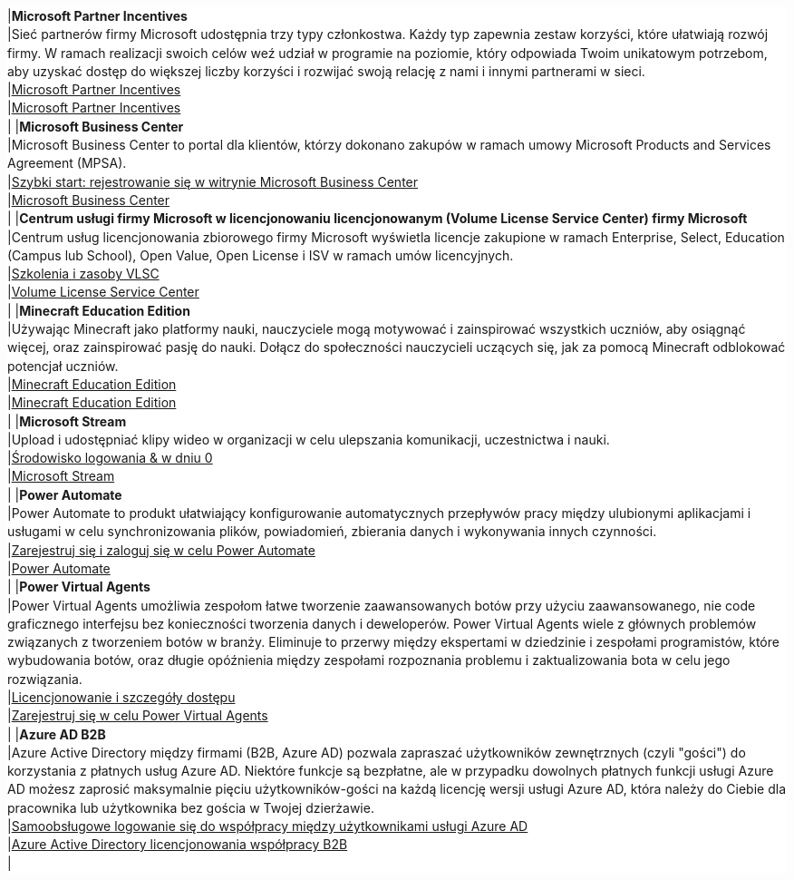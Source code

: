|**Microsoft Partner Incentives** <br/> |Sieć partnerów firmy Microsoft udostępnia trzy typy członkostwa. Każdy typ zapewnia zestaw korzyści, które ułatwiają rozwój firmy. W ramach realizacji swoich celów weź udział w programie na poziomie, który odpowiada Twoim unikatowym potrzebom, aby uzyskać dostęp do większej liczby korzyści i rozwijać swoją relację z nami i innymi partnerami w sieci.  <br/> |[Microsoft Partner Incentives](https://go.microsoft.com/fwlink/p/?linkid=841469) <br/> |[Microsoft Partner Incentives](https://go.microsoft.com/fwlink/p/?linkid=841469) <br/> |
|**Microsoft Business Center** <br/> |Microsoft Business Center to portal dla klientów, którzy dokonano zakupów w ramach umowy Microsoft Products and Services Agreement (MPSA). <br/> |[Szybki start: rejestrowanie się w witrynie Microsoft Business Center](https://go.microsoft.com/fwlink/p/?linkid=841479) <br/> |[Microsoft Business Center](https://go.microsoft.com/fwlink/p/?linkid=841470) <br/> |
|**Centrum usługi firmy Microsoft w licencjonowaniu licencjonowanym (Volume License Service Center) firmy Microsoft** <br/> |Centrum usług licencjonowania zbiorowego firmy Microsoft wyświetla licencje zakupione w ramach Enterprise, Select, Education (Campus lub School), Open Value, Open License i ISV w ramach umów licencyjnych.  <br/> |[Szkolenia i zasoby VLSC](https://www.microsoft.com/en-us/Licensing/existing-customer/vlsc-training-and-resources.aspx) <br/> |[Volume License Service Center](https://www.microsoft.com/Licensing/servicecenter/default.aspx) <br/> |
|**Minecraft Education Edition** <br/> |Używając Minecraft jako platformy nauki, nauczyciele mogą motywować i zainspirować wszystkich uczniów, aby osiągnąć więcej, oraz zainspirować pasję do nauki. Dołącz do społeczności nauczycieli uczących się, jak za pomocą Minecraft odblokować potencjał uczniów.  <br/> |[Minecraft Education Edition](https://go.microsoft.com/fwlink/p/?linkid=841480) <br/> |[Minecraft Education Edition](https://go.microsoft.com/fwlink/p/?linkid=841471) <br/> |
|**Microsoft Stream** <br/> |Upload i udostępniać klipy wideo w organizacji w celu ulepszania komunikacji, uczestnictwa i nauki.  <br/> |[Środowisko logowania &amp; w dniu 0](https://go.microsoft.com/fwlink/p/?linkid=841472) <br/> |[Microsoft Stream](https://go.microsoft.com/fwlink/p/?linkid=841473) <br/> |
|**Power Automate** <br/> |Power Automate to produkt ułatwiający konfigurowanie automatycznych przepływów pracy między ulubionymi aplikacjami i usługami w celu synchronizowania plików, powiadomień, zbierania danych i wykonywania innych czynności.  <br/> |[Zarejestruj się i zaloguj się w celu Power Automate](/power-automate/sign-up-sign-in) <br/> |[Power Automate](https://go.microsoft.com/fwlink/p/?linkid=841465) <br/> |
|**Power Virtual Agents** <br/> |Power Virtual Agents umożliwia zespołom łatwe tworzenie zaawansowanych botów przy użyciu zaawansowanego, nie code graficznego interfejsu bez konieczności tworzenia danych i deweloperów. Power Virtual Agents wiele z głównych problemów związanych z tworzeniem botów w branży. Eliminuje to przerwy między ekspertami w  dziedzinie i zespołami programistów, które wybudowania botów, oraz długie opóźnienia między zespołami rozpoznania problemu i zaktualizowania bota w celu jego rozwiązania.  <br/> |[Licencjonowanie i szczegóły dostępu](/power-virtual-agents/requirements-licensing) <br/> |[Zarejestruj się w celu Power Virtual Agents](https://aka.ms/TryPVA) <br/> |
|**Azure AD B2B** <br/> |Azure Active Directory między firmami (B2B, Azure AD) pozwala zapraszać użytkowników zewnętrznych (czyli "gości") do korzystania z płatnych usług Azure AD. Niektóre funkcje są bezpłatne, ale w przypadku dowolnych płatnych funkcji usługi Azure AD możesz zaprosić maksymalnie pięciu użytkowników-gości na każdą licencję wersji usługi Azure AD, która należy do Ciebie dla pracownika lub użytkownika bez gościa w Twojej dzierżawie. <br/> |[Samoobsługowe logowanie się do współpracy między użytkownikami usługi Azure AD](/azure/active-directory/b2b/self-service-portal) <br/> |[Azure Active Directory licencjonowania współpracy B2B](/azure/active-directory/b2b/licensing-guidance) <br/> |
